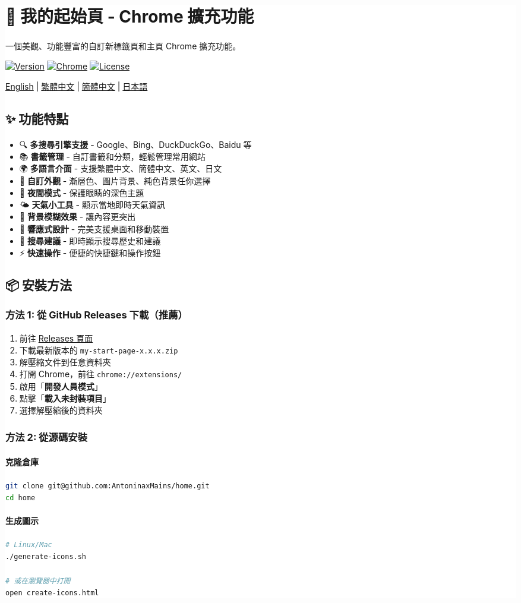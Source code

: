 # 🎯 我的起始頁 - Chrome 擴充功能

一個美觀、功能豐富的自訂新標籤頁和主頁 Chrome 擴充功能。

[![Version](https://img.shields.io/badge/version-1.0.0-blue.svg)](https://github.com/AntoninaxMains/home/releases)
[![Chrome](https://img.shields.io/badge/Chrome-Extension-green.svg)](https://chrome.google.com/webstore)
[![License](https://img.shields.io/badge/license-MIT-orange.svg)](LICENSE)

[English](README.md) | [繁體中文](README.zh-TW.md) | [簡體中文](README.zh-CN.md) | [日本語](README.ja.md)

## ✨ 功能特點

- 🔍 **多搜尋引擎支援** - Google、Bing、DuckDuckGo、Baidu 等
- 📚 **書籤管理** - 自訂書籤和分類，輕鬆管理常用網站
- 🌍 **多語言介面** - 支援繁體中文、簡體中文、英文、日文
- 🎨 **自訂外觀** - 漸層色、圖片背景、純色背景任你選擇
- 🌙 **夜間模式** - 保護眼睛的深色主題
- 🌤️ **天氣小工具** - 顯示當地即時天氣資訊
- 💨 **背景模糊效果** - 讓內容更突出
- 📱 **響應式設計** - 完美支援桌面和移動裝置
- 🎯 **搜尋建議** - 即時顯示搜尋歷史和建議
- ⚡ **快速操作** - 便捷的快捷鍵和操作按鈕

## 📦 安裝方法

### 方法 1: 從 GitHub Releases 下載（推薦）

1. 前往 [Releases 頁面](https://github.com/AntoninaxMains/home/releases)
2. 下載最新版本的 `my-start-page-x.x.x.zip`
3. 解壓縮文件到任意資料夾
4. 打開 Chrome，前往 `chrome://extensions/`
5. 啟用「**開發人員模式**」
6. 點擊「**載入未封裝項目**」
7. 選擇解壓縮後的資料夾

### 方法 2: 從源碼安裝

#### 克隆倉庫

```bash
git clone git@github.com:AntoninaxMains/home.git
cd home
```

#### 生成圖示

```bash
# Linux/Mac
./generate-icons.sh

# 或在瀏覽器中打開
open create-icons.html
```
